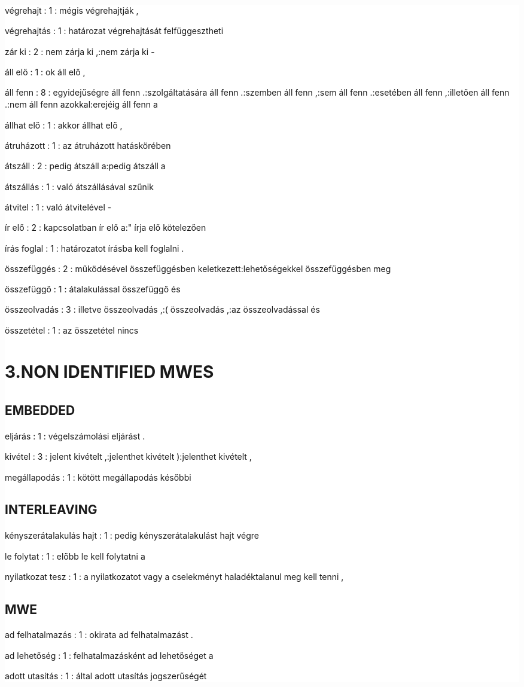 végrehajt : 1 : mégis végrehajtják ,

végrehajtás : 1 : határozat végrehajtását felfüggesztheti

zár ki : 2 : nem zárja ki ,:nem zárja ki -

áll elő : 1 : ok áll elő ,

áll fenn : 8 : egyidejűségre áll fenn .:szolgáltatására áll fenn .:szemben áll fenn ,:sem áll fenn .:esetében áll fenn ,:illetően áll fenn .:nem áll fenn azokkal:erejéig áll fenn a

állhat elő : 1 : akkor állhat elő ,

átruházott : 1 : az átruházott hatáskörében

átszáll : 2 : pedig átszáll a:pedig átszáll a

átszállás : 1 : való átszállásával szűnik

átvitel : 1 : való átvitelével -

ír elő : 2 : kapcsolatban ír elő a:" írja elő kötelezően

írás foglal : 1 : határozatot írásba kell foglalni .

összefüggés : 2 : működésével összefüggésben keletkezett:lehetőségekkel összefüggésben meg

összefüggő : 1 : átalakulással összefüggő és

összeolvadás : 3 : illetve összeolvadás ,:( összeolvadás ,:az összeolvadással és

összetétel : 1 : az összetétel nincs

# 3.NON IDENTIFIED MWES

## EMBEDDED

eljárás : 1 : végelszámolási eljárást .

kivétel : 3 : jelent kivételt ,:jelenthet kivételt ):jelenthet kivételt ,

megállapodás : 1 : kötött megállapodás későbbi

## INTERLEAVING

kényszerátalakulás hajt : 1 : pedig kényszerátalakulást hajt végre

le folytat : 1 : előbb le kell folytatni a

nyilatkozat tesz : 1 : a nyilatkozatot vagy a cselekményt haladéktalanul meg kell tenni ,

## MWE

ad felhatalmazás : 1 : okirata ad felhatalmazást .

ad lehetőség : 1 : felhatalmazásként ad lehetőséget a

adott utasítás : 1 : által adott utasítás jogszerűségét
